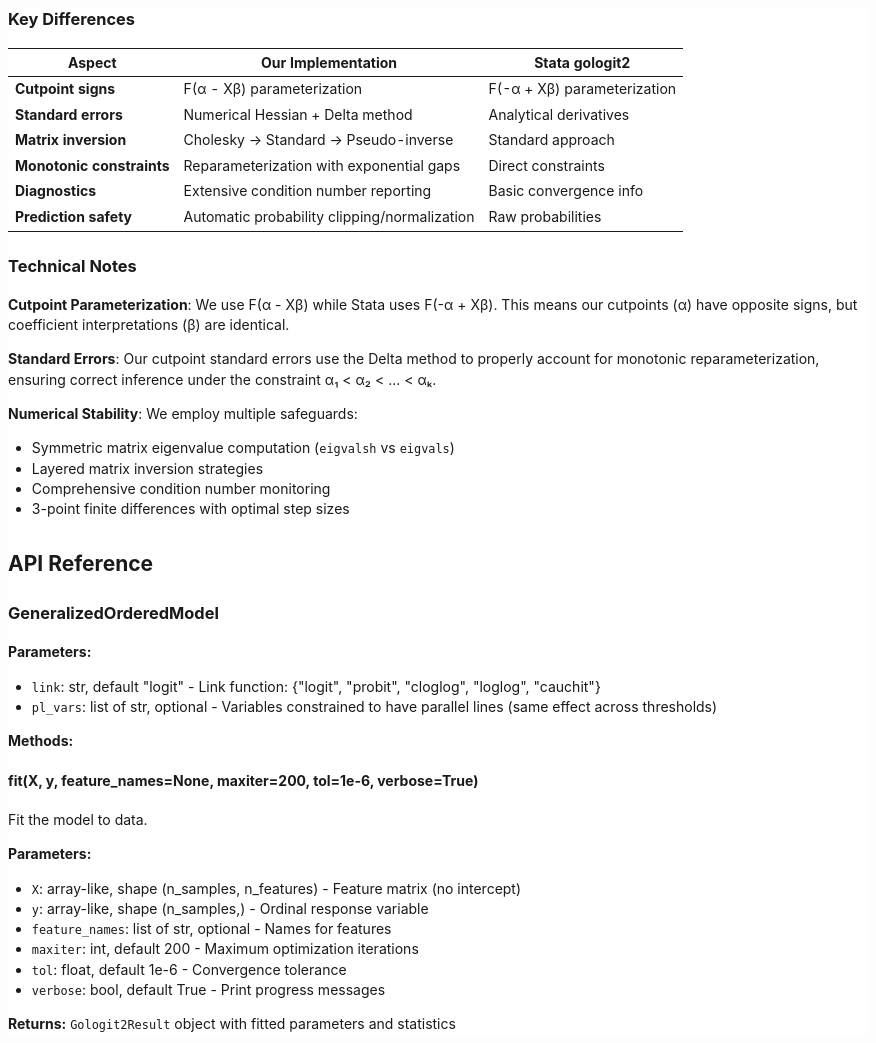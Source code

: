 ### Key Differences

| Aspect | Our Implementation | Stata gologit2 |
|--------|-------------------|-----------------|
| **Cutpoint signs** | F(α - Xβ) parameterization | F(-α + Xβ) parameterization |
| **Standard errors** | Numerical Hessian + Delta method | Analytical derivatives |
| **Matrix inversion** | Cholesky → Standard → Pseudo-inverse | Standard approach |
| **Monotonic constraints** | Reparameterization with exponential gaps | Direct constraints |
| **Diagnostics** | Extensive condition number reporting | Basic convergence info |
| **Prediction safety** | Automatic probability clipping/normalization | Raw probabilities |

### Technical Notes

**Cutpoint Parameterization**: We use F(α - Xβ) while Stata uses F(-α + Xβ). This means our cutpoints (α) have opposite signs, but coefficient interpretations (β) are identical.

**Standard Errors**: Our cutpoint standard errors use the Delta method to properly account for monotonic reparameterization, ensuring correct inference under the constraint α₁ < α₂ < ... < αₖ.

**Numerical Stability**: We employ multiple safeguards:
- Symmetric matrix eigenvalue computation (`eigvalsh` vs `eigvals`)
- Layered matrix inversion strategies
- Comprehensive condition number monitoring
- 3-point finite differences with optimal step sizes

## API Reference

### GeneralizedOrderedModel

**Parameters:**
- `link`: str, default "logit" - Link function: {"logit", "probit", "cloglog", "loglog", "cauchit"}
- `pl_vars`: list of str, optional - Variables constrained to have parallel lines (same effect across thresholds)

**Methods:**

#### fit(X, y, feature_names=None, maxiter=200, tol=1e-6, verbose=True)
Fit the model to data.

**Parameters:**
- `X`: array-like, shape (n_samples, n_features) - Feature matrix (no intercept)
- `y`: array-like, shape (n_samples,) - Ordinal response variable
- `feature_names`: list of str, optional - Names for features
- `maxiter`: int, default 200 - Maximum optimization iterations
- `tol`: float, default 1e-6 - Convergence tolerance
- `verbose`: bool, default True - Print progress messages

**Returns:** `Gologit2Result` object with fitted parameters and statistics
